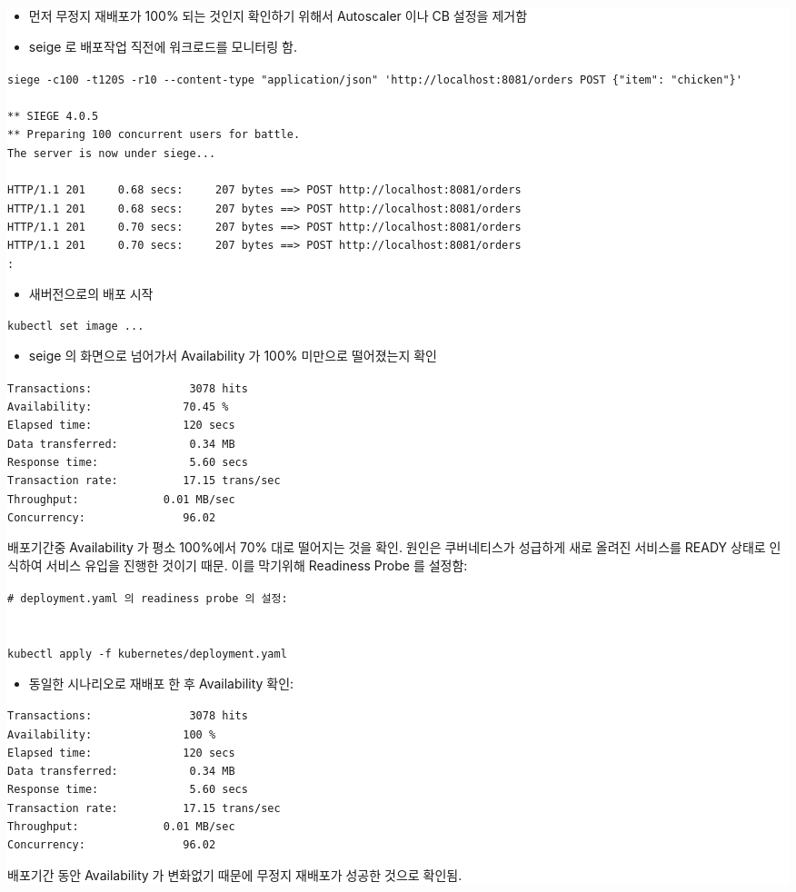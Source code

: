 * 먼저 무정지 재배포가 100% 되는 것인지 확인하기 위해서 Autoscaler 이나 CB 설정을 제거함

- seige 로 배포작업 직전에 워크로드를 모니터링 함.
```
siege -c100 -t120S -r10 --content-type "application/json" 'http://localhost:8081/orders POST {"item": "chicken"}'

** SIEGE 4.0.5
** Preparing 100 concurrent users for battle.
The server is now under siege...

HTTP/1.1 201     0.68 secs:     207 bytes ==> POST http://localhost:8081/orders
HTTP/1.1 201     0.68 secs:     207 bytes ==> POST http://localhost:8081/orders
HTTP/1.1 201     0.70 secs:     207 bytes ==> POST http://localhost:8081/orders
HTTP/1.1 201     0.70 secs:     207 bytes ==> POST http://localhost:8081/orders
:

```

- 새버전으로의 배포 시작
```
kubectl set image ...
```

- seige 의 화면으로 넘어가서 Availability 가 100% 미만으로 떨어졌는지 확인
```
Transactions:		        3078 hits
Availability:		       70.45 %
Elapsed time:		       120 secs
Data transferred:	        0.34 MB
Response time:		        5.60 secs
Transaction rate:	       17.15 trans/sec
Throughput:		        0.01 MB/sec
Concurrency:		       96.02

```
배포기간중 Availability 가 평소 100%에서 70% 대로 떨어지는 것을 확인. 원인은 쿠버네티스가 성급하게 새로 올려진 서비스를 READY 상태로 인식하여 서비스 유입을 진행한 것이기 때문. 이를 막기위해 Readiness Probe 를 설정함:

```
# deployment.yaml 의 readiness probe 의 설정:


kubectl apply -f kubernetes/deployment.yaml
```

- 동일한 시나리오로 재배포 한 후 Availability 확인:
```
Transactions:		        3078 hits
Availability:		       100 %
Elapsed time:		       120 secs
Data transferred:	        0.34 MB
Response time:		        5.60 secs
Transaction rate:	       17.15 trans/sec
Throughput:		        0.01 MB/sec
Concurrency:		       96.02

```

배포기간 동안 Availability 가 변화없기 때문에 무정지 재배포가 성공한 것으로 확인됨.

